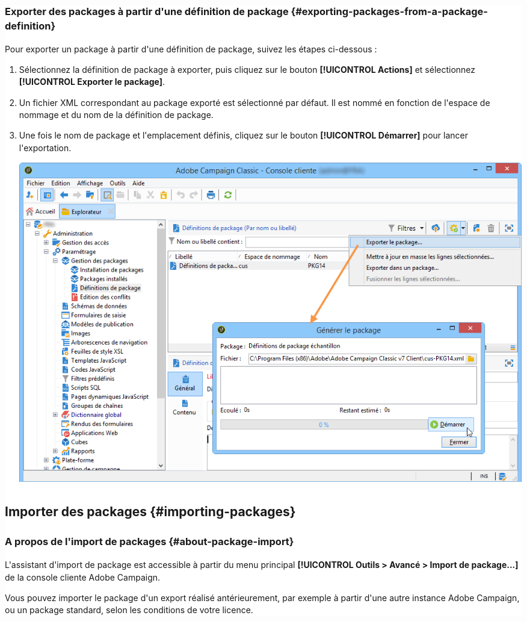 ### Exporter des packages à partir d&#39;une définition de package {#exporting-packages-from-a-package-definition}

Pour exporter un package à partir d&#39;une définition de package, suivez les étapes ci-dessous :

1. Sélectionnez la définition de package à exporter, puis cliquez sur le bouton **[!UICONTROL Actions]** et sélectionnez **[!UICONTROL Exporter le package]**.
1. Un fichier XML correspondant au package exporté est sélectionné par défaut. Il est nommé en fonction de l&#39;espace de nommage et du nom de la définition de package.
1. Une fois le nom de package et l&#39;emplacement définis, cliquez sur le bouton **[!UICONTROL Démarrer]** pour lancer l&#39;exportation.

   ![](assets/packagedefinition_packageexport.png)

## Importer des packages {#importing-packages}

### A propos de l&#39;import de packages {#about-package-import}

L&#39;assistant d&#39;import de package est accessible à partir du menu principal **[!UICONTROL Outils > Avancé > Import de package...]** de la console cliente Adobe Campaign.

Vous pouvez importer le package d&#39;un export réalisé antérieurement, par exemple à partir d&#39;une autre instance Adobe Campaign, ou un package standard, selon les conditions de votre licence.
